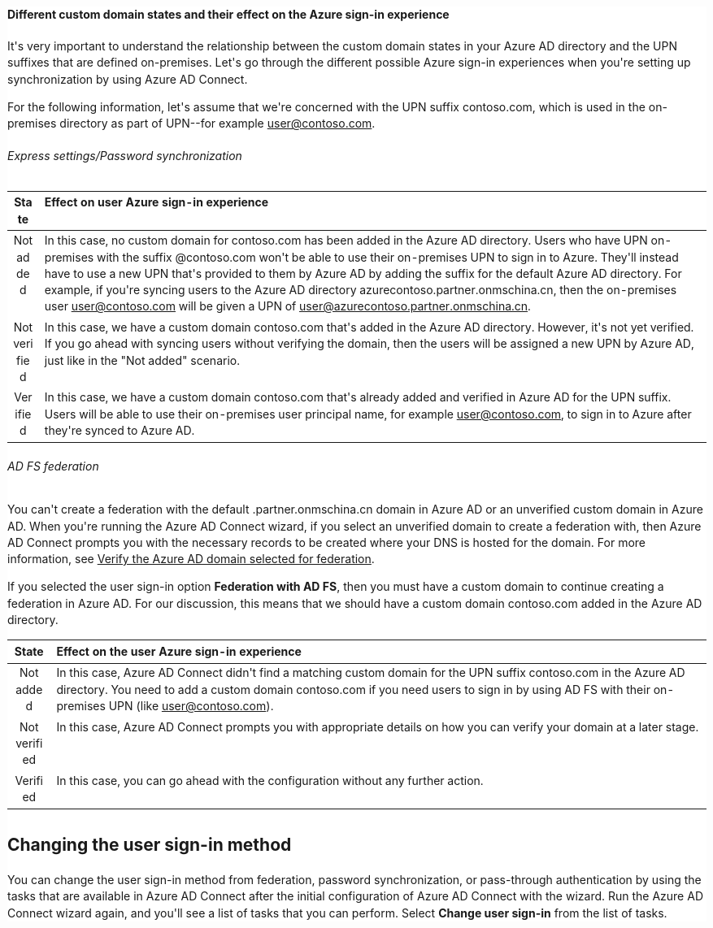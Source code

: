 #### Different custom domain states and their effect on the Azure sign-in experience
It's very important to understand the relationship between the custom domain states in your Azure AD directory and the UPN suffixes that are defined on-premises. Let's go through the different possible Azure sign-in experiences when you're setting up synchronization by using Azure AD Connect.

For the following information, let's assume that we're concerned with the UPN suffix contoso.com, which is used in the on-premises directory as part of UPN--for example user@contoso.com.

###### Express settings/Password synchronization
| State | Effect on user Azure sign-in experience |
|:---:|:--- |
| Not added |In this case, no custom domain for contoso.com has been added in the Azure AD directory. Users who have UPN on-premises with the suffix @contoso.com won't be able to use their on-premises UPN to sign in to Azure. They'll instead have to use a new UPN that's provided to them by Azure AD by adding the suffix for the default Azure AD directory. For example, if you're syncing users to the Azure AD directory azurecontoso.partner.onmschina.cn, then the on-premises user user@contoso.com will be given a UPN of user@azurecontoso.partner.onmschina.cn. |
| Not verified |In this case, we have a custom domain contoso.com that's added in the Azure AD directory. However, it's not yet verified. If you go ahead with syncing users without verifying the domain, then the users will be assigned a new UPN by Azure AD, just like in the "Not added" scenario. |
| Verified |In this case, we have a custom domain contoso.com that's already added and verified in Azure AD for the UPN suffix. Users will be able to use their on-premises user principal name, for example user@contoso.com, to sign in to Azure after they're synced to Azure AD. |

###### AD FS federation
You can't create a federation with the default .partner.onmschina.cn domain in Azure AD or an unverified custom domain in Azure AD. When you're running the Azure AD Connect wizard, if you select an unverified domain to create a federation with, then Azure AD Connect prompts you with the necessary records to be created where your DNS is hosted for the domain. For more information, see [Verify the Azure AD domain selected for federation](active-directory-aadconnect-get-started-custom.md#verify-the-azure-ad-domain-selected-for-federation).

If you selected the user sign-in option **Federation with AD FS**, then you must have a custom domain to continue creating a federation in Azure AD. For our discussion, this means that we should have a custom domain contoso.com added in the Azure AD directory.

| State | Effect on the user Azure sign-in experience |
|:---:|:--- |
| Not added |In this case, Azure AD Connect didn't find a matching custom domain for the UPN suffix contoso.com in the Azure AD directory. You need to add a custom domain contoso.com if you need users to sign in by using AD FS with their on-premises UPN (like user@contoso.com). |
| Not verified |In this case, Azure AD Connect prompts you with appropriate details on how you can verify your domain at a later stage. |
| Verified |In this case, you can go ahead with the configuration without any further action. |

## Changing the user sign-in method <a name="changing-user-sign-in-method"></a>
You can change the user sign-in method from federation, password synchronization, or pass-through authentication by using the tasks that are available in Azure AD Connect after the initial configuration of Azure AD Connect with the wizard. Run the Azure AD Connect wizard again, and you'll see a list of tasks that you can perform. Select **Change user sign-in** from the list of tasks.
